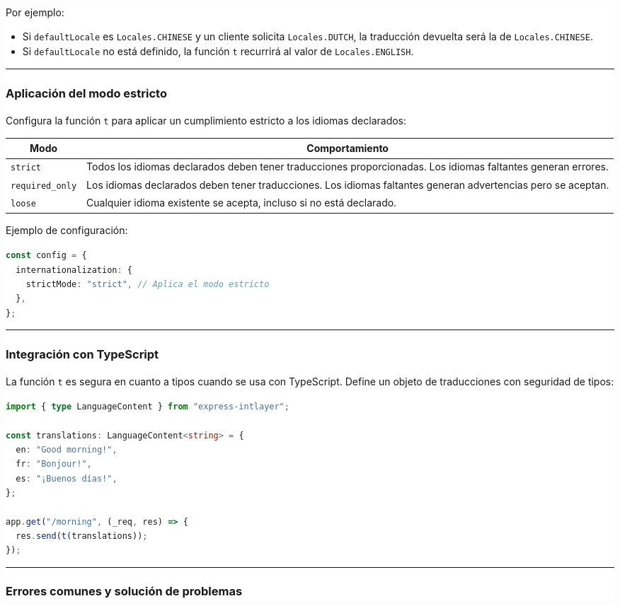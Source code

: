 Por ejemplo:

- Si `defaultLocale` es `Locales.CHINESE` y un cliente solicita `Locales.DUTCH`, la traducción devuelta será la de `Locales.CHINESE`.
- Si `defaultLocale` no está definido, la función `t` recurrirá al valor de `Locales.ENGLISH`.

---

### Aplicación del modo estricto

Configura la función `t` para aplicar un cumplimiento estricto a los idiomas declarados:

| Modo            | Comportamiento                                                                                               |
| --------------- | ------------------------------------------------------------------------------------------------------------ |
| `strict`        | Todos los idiomas declarados deben tener traducciones proporcionadas. Los idiomas faltantes generan errores. |
| `required_only` | Los idiomas declarados deben tener traducciones. Los idiomas faltantes generan advertencias pero se aceptan. |
| `loose`         | Cualquier idioma existente se acepta, incluso si no está declarado.                                          |

Ejemplo de configuración:

```typescript
const config = {
  internationalization: {
    strictMode: "strict", // Aplica el modo estricto
  },
};
```

---

### Integración con TypeScript

La función `t` es segura en cuanto a tipos cuando se usa con TypeScript. Define un objeto de traducciones con seguridad de tipos:

```typescript
import { type LanguageContent } from "express-intlayer";

const translations: LanguageContent<string> = {
  en: "Good morning!",
  fr: "Bonjour!",
  es: "¡Buenos días!",
};

app.get("/morning", (_req, res) => {
  res.send(t(translations));
});
```

---

### Errores comunes y solución de problemas

